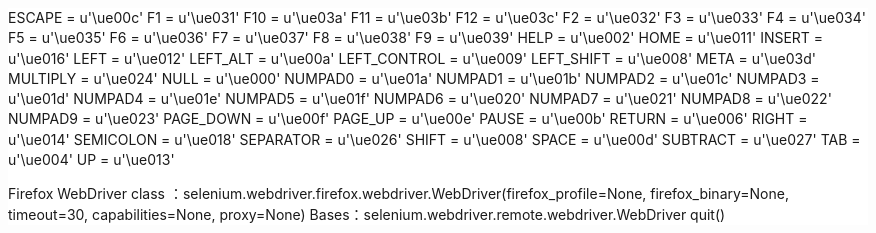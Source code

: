 ESCAPE = u'\ue00c'
F1 = u'\ue031'
F10 = u'\ue03a'
F11 = u'\ue03b'
F12 = u'\ue03c'
F2 = u'\ue032'
F3 = u'\ue033'
F4 = u'\ue034'
F5 = u'\ue035'
F6 = u'\ue036'
F7 = u'\ue037'
F8 = u'\ue038'
F9 = u'\ue039'
HELP = u'\ue002'
HOME = u'\ue011'
INSERT = u'\ue016'
LEFT = u'\ue012'
LEFT_ALT = u'\ue00a'
LEFT_CONTROL = u'\ue009'
LEFT_SHIFT = u'\ue008'
META = u'\ue03d'
MULTIPLY = u'\ue024'
NULL = u'\ue000'
NUMPAD0 = u'\ue01a'
NUMPAD1 = u'\ue01b'
NUMPAD2 = u'\ue01c'
NUMPAD3 = u'\ue01d'
NUMPAD4 = u'\ue01e'
NUMPAD5 = u'\ue01f'
NUMPAD6 = u'\ue020'
NUMPAD7 = u'\ue021'
NUMPAD8 = u'\ue022'
NUMPAD9 = u'\ue023'
PAGE_DOWN = u'\ue00f'
PAGE_UP = u'\ue00e'
PAUSE = u'\ue00b'
RETURN = u'\ue006'
RIGHT = u'\ue014'
SEMICOLON = u'\ue018'
SEPARATOR = u'\ue026'
SHIFT = u'\ue008'
SPACE = u'\ue00d'
SUBTRACT = u'\ue027'
TAB = u'\ue004'
UP = u'\ue013'

Firefox WebDriver
class ：selenium.webdriver.firefox.webdriver.WebDriver(firefox_profile=None, firefox_binary=None, timeout=30, capabilities=None, proxy=None)
Bases：selenium.webdriver.remote.webdriver.WebDriver
quit()
